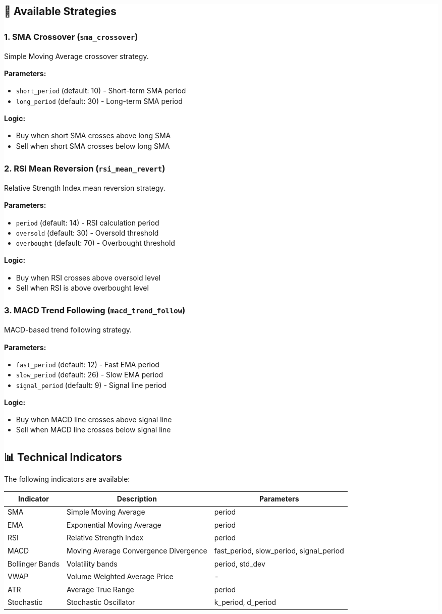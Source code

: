 ## 🧠 Available Strategies

### 1. SMA Crossover (`sma_crossover`)
Simple Moving Average crossover strategy.

**Parameters:**
- `short_period` (default: 10) - Short-term SMA period
- `long_period` (default: 30) - Long-term SMA period

**Logic:**
- Buy when short SMA crosses above long SMA
- Sell when short SMA crosses below long SMA

### 2. RSI Mean Reversion (`rsi_mean_revert`)
Relative Strength Index mean reversion strategy.

**Parameters:**
- `period` (default: 14) - RSI calculation period
- `oversold` (default: 30) - Oversold threshold
- `overbought` (default: 70) - Overbought threshold

**Logic:**
- Buy when RSI crosses above oversold level
- Sell when RSI is above overbought level

### 3. MACD Trend Following (`macd_trend_follow`)
MACD-based trend following strategy.

**Parameters:**
- `fast_period` (default: 12) - Fast EMA period
- `slow_period` (default: 26) - Slow EMA period
- `signal_period` (default: 9) - Signal line period

**Logic:**
- Buy when MACD line crosses above signal line
- Sell when MACD line crosses below signal line

## 📊 Technical Indicators

The following indicators are available:

| Indicator | Description | Parameters |
|-----------|-------------|------------|
| SMA | Simple Moving Average | period |
| EMA | Exponential Moving Average | period |
| RSI | Relative Strength Index | period |
| MACD | Moving Average Convergence Divergence | fast_period, slow_period, signal_period |
| Bollinger Bands | Volatility bands | period, std_dev |
| VWAP | Volume Weighted Average Price | - |
| ATR | Average True Range | period |
| Stochastic | Stochastic Oscillator | k_period, d_period |
